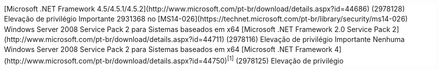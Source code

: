 </td>
<td style="border:1px solid black;">
[Microsoft .NET Framework 4.5/4.5.1/4.5.2](http://www.microsoft.com/pt-br/download/details.aspx?id=44686)  
(2978128)

</td>
<td style="border:1px solid black;">
Elevação de privilégio

</td>
<td style="border:1px solid black;">
Importante

</td>
<td style="border:1px solid black;">
2931368 no [MS14-026](https://technet.microsoft.com/pt-br/library/security/ms14-026)

</td>
</tr>
<tr>
<td style="border:1px solid black;">
Windows Server 2008 Service Pack 2 para Sistemas baseados em x64

</td>
<td style="border:1px solid black;">
[Microsoft .NET Framework 2.0 Service Pack 2](http://www.microsoft.com/pt-br/download/details.aspx?id=44711)  
(2978116)

</td>
<td style="border:1px solid black;">
Elevação de privilégio

</td>
<td style="border:1px solid black;">
Importante

</td>
<td style="border:1px solid black;">
Nenhuma

</td>
</tr>
<tr>
<td style="border:1px solid black;">
Windows Server 2008 Service Pack 2 para Sistemas baseados em x64

</td>
<td style="border:1px solid black;">
[Microsoft .NET Framework 4](http://www.microsoft.com/pt-br/download/details.aspx?id=44750)<sup>[1]</sup>
(2978125)

</td>
<td style="border:1px solid black;">
Elevação de privilégio
